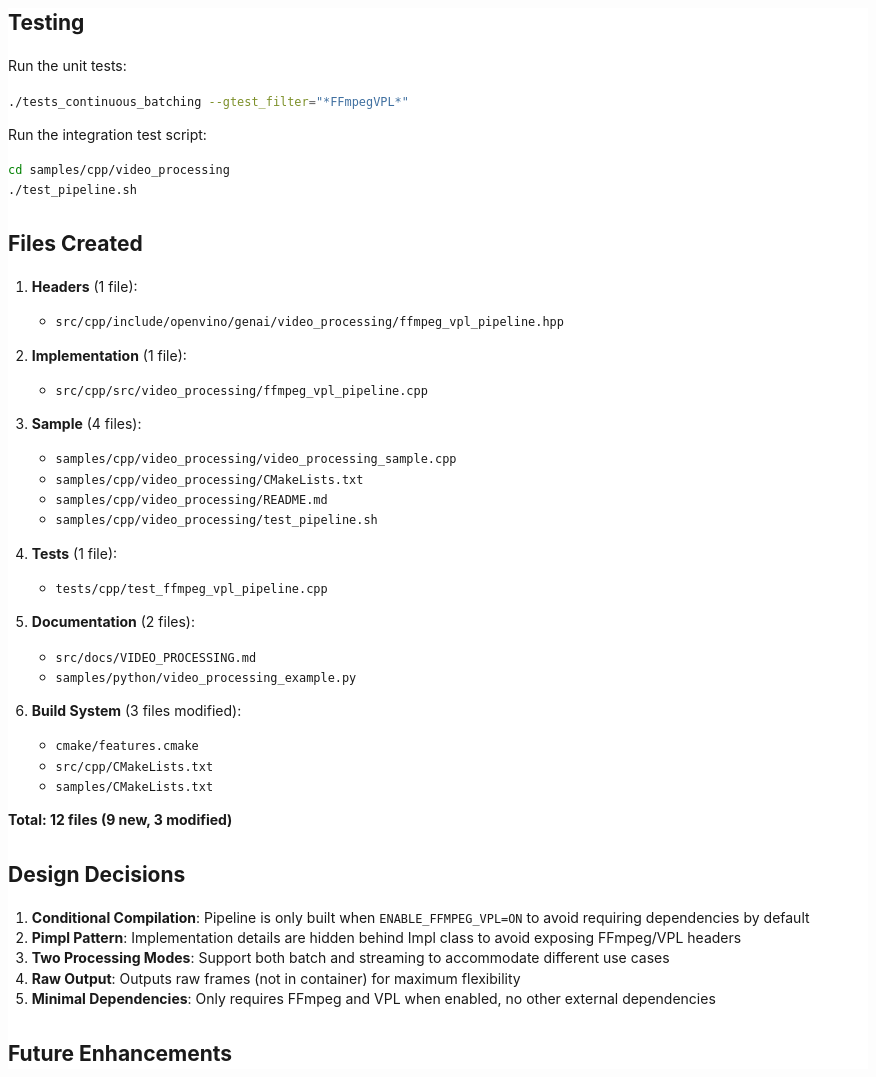 ## Testing

Run the unit tests:
```bash
./tests_continuous_batching --gtest_filter="*FFmpegVPL*"
```

Run the integration test script:
```bash
cd samples/cpp/video_processing
./test_pipeline.sh
```

## Files Created

1. **Headers** (1 file):
   - `src/cpp/include/openvino/genai/video_processing/ffmpeg_vpl_pipeline.hpp`

2. **Implementation** (1 file):
   - `src/cpp/src/video_processing/ffmpeg_vpl_pipeline.cpp`

3. **Sample** (4 files):
   - `samples/cpp/video_processing/video_processing_sample.cpp`
   - `samples/cpp/video_processing/CMakeLists.txt`
   - `samples/cpp/video_processing/README.md`
   - `samples/cpp/video_processing/test_pipeline.sh`

4. **Tests** (1 file):
   - `tests/cpp/test_ffmpeg_vpl_pipeline.cpp`

5. **Documentation** (2 files):
   - `src/docs/VIDEO_PROCESSING.md`
   - `samples/python/video_processing_example.py`

6. **Build System** (3 files modified):
   - `cmake/features.cmake`
   - `src/cpp/CMakeLists.txt`
   - `samples/CMakeLists.txt`

**Total: 12 files (9 new, 3 modified)**

## Design Decisions

1. **Conditional Compilation**: Pipeline is only built when `ENABLE_FFMPEG_VPL=ON` to avoid requiring dependencies by default
2. **Pimpl Pattern**: Implementation details are hidden behind Impl class to avoid exposing FFmpeg/VPL headers
3. **Two Processing Modes**: Support both batch and streaming to accommodate different use cases
4. **Raw Output**: Outputs raw frames (not in container) for maximum flexibility
5. **Minimal Dependencies**: Only requires FFmpeg and VPL when enabled, no other external dependencies

## Future Enhancements
